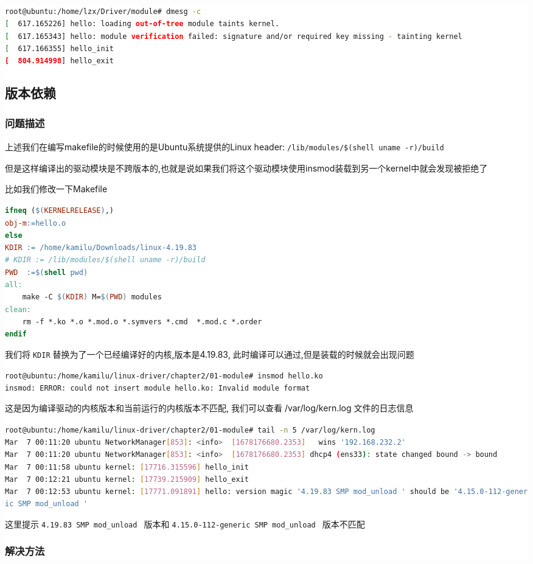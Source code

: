 ```bash
root@ubuntu:/home/lzx/Driver/module# dmesg -c
[  617.165226] hello: loading out-of-tree module taints kernel.
[  617.165343] hello: module verification failed: signature and/or required key missing - tainting kernel
[  617.166355] hello_init 
[  804.914998] hello_exit
```

## 版本依赖

### 问题描述

上述我们在编写makefile的时候使用的是Ubuntu系统提供的Linux header: `/lib/modules/$(shell uname -r)/build`

但是这样编译出的驱动模块是不跨版本的,也就是说如果我们将这个驱动模块使用insmod装载到另一个kernel中就会发现被拒绝了

比如我们修改一下Makefile

```Makefile
ifneq ($(KERNELRELEASE),)
obj-m:=hello.o
else
KDIR := /home/kamilu/Downloads/linux-4.19.83
# KDIR := /lib/modules/$(shell uname -r)/build
PWD  :=$(shell pwd)
all:
	make -C $(KDIR) M=$(PWD) modules
clean:
	rm -f *.ko *.o *.mod.o *.symvers *.cmd  *.mod.c *.order
endif
```

我们将 `KDIR` 替换为了一个已经编译好的内核,版本是4.19.83, 此时编译可以通过,但是装载的时候就会出现问题

```bash
root@ubuntu:/home/kamilu/linux-driver/chapter2/01-module# insmod hello.ko
insmod: ERROR: could not insert module hello.ko: Invalid module format
```

这是因为编译驱动的内核版本和当前运行的内核版本不匹配, 我们可以查看 /var/log/kern.log 文件的日志信息

```bash
root@ubuntu:/home/kamilu/linux-driver/chapter2/01-module# tail -n 5 /var/log/kern.log
Mar  7 00:11:20 ubuntu NetworkManager[853]: <info>  [1678176680.2353]   wins '192.168.232.2'
Mar  7 00:11:20 ubuntu NetworkManager[853]: <info>  [1678176680.2353] dhcp4 (ens33): state changed bound -> bound
Mar  7 00:11:58 ubuntu kernel: [17716.315596] hello_init
Mar  7 00:12:21 ubuntu kernel: [17739.215909] hello_exit
Mar  7 00:12:53 ubuntu kernel: [17771.091891] hello: version magic '4.19.83 SMP mod_unload ' should be '4.15.0-112-generic SMP mod_unload '
```

这里提示 `4.19.83 SMP mod_unload ` 版本和 `4.15.0-112-generic SMP mod_unload ` 版本不匹配

### 解决方法
